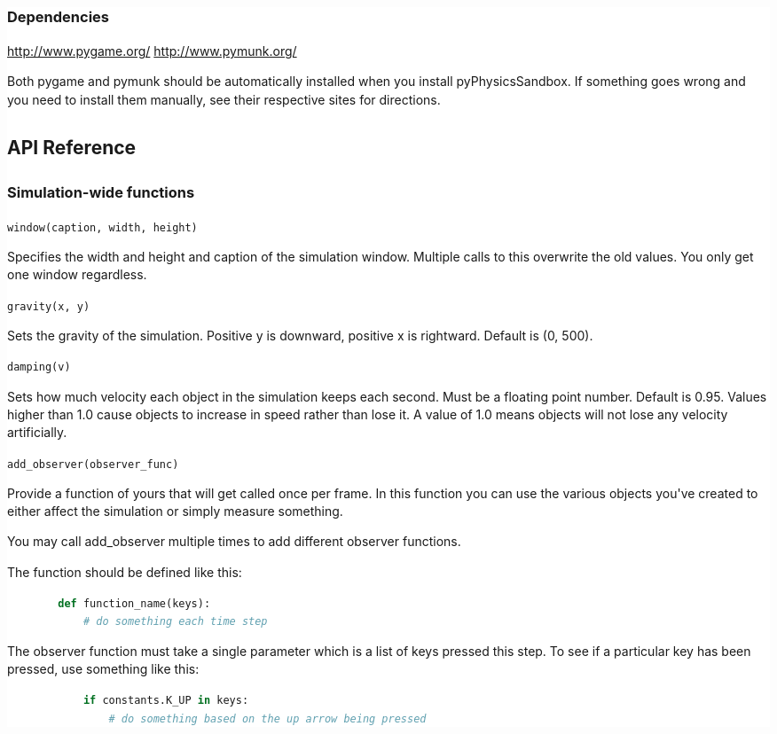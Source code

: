 ### Dependencies

http://www.pygame.org/
http://www.pymunk.org/

Both pygame and pymunk should be automatically installed when you install pyPhysicsSandbox.  If something goes wrong and you need to install them manually, see their respective sites for directions.

## API Reference

### Simulation-wide functions

```python
window(caption, width, height)
```

Specifies the width and height and caption of the simulation window.  Multiple calls to this overwrite the old values.  You only get one window regardless.

```python
gravity(x, y)
```

Sets the gravity of the simulation.  Positive y is downward, positive x is rightward.  Default is (0, 500).

```python
damping(v)
```

Sets how much velocity each object in the simulation keeps each second.  Must be a floating point number.  Default is 0.95.  Values higher than 1.0 cause objects to increase in speed rather than lose it.  A value of 1.0 means objects will not lose any velocity artificially.   

```python
add_observer(observer_func)
```

Provide a function of yours that will get called once per frame.  In this function you can use the various objects you've created to either affect the simulation or simply measure something.

You may call add_observer multiple times to add different observer functions.

The function should be defined like this:

```python
        def function_name(keys):
            # do something each time step
```

The observer function must take a single parameter which is a
list of keys pressed this step.  To see if a particular key has
been pressed, use something like this:
    
```python
            if constants.K_UP in keys:
                # do something based on the up arrow being pressed
```
